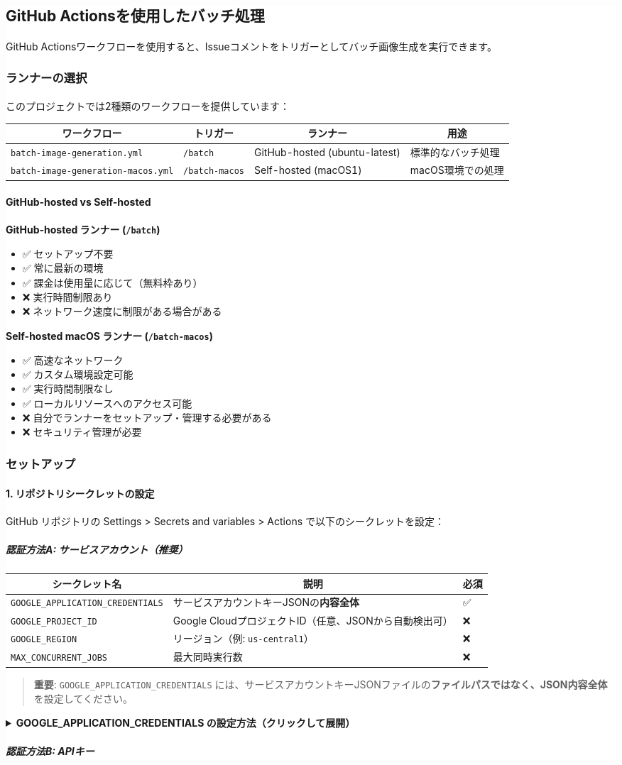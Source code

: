 ## GitHub Actionsを使用したバッチ処理

GitHub Actionsワークフローを使用すると、Issueコメントをトリガーとしてバッチ画像生成を実行できます。

### ランナーの選択

このプロジェクトでは2種類のワークフローを提供しています：

| ワークフロー | トリガー | ランナー | 用途 |
|------------|---------|---------|------|
| `batch-image-generation.yml` | `/batch` | GitHub-hosted (ubuntu-latest) | 標準的なバッチ処理 |
| `batch-image-generation-macos.yml` | `/batch-macos` | Self-hosted (macOS1) | macOS環境での処理 |

#### GitHub-hosted vs Self-hosted

**GitHub-hosted ランナー (`/batch`)**
- ✅ セットアップ不要
- ✅ 常に最新の環境
- ✅ 課金は使用量に応じて（無料枠あり）
- ❌ 実行時間制限あり
- ❌ ネットワーク速度に制限がある場合がある

**Self-hosted macOS ランナー (`/batch-macos`)**
- ✅ 高速なネットワーク
- ✅ カスタム環境設定可能
- ✅ 実行時間制限なし
- ✅ ローカルリソースへのアクセス可能
- ❌ 自分でランナーをセットアップ・管理する必要がある
- ❌ セキュリティ管理が必要

### セットアップ

#### 1. リポジトリシークレットの設定

GitHub リポジトリの Settings > Secrets and variables > Actions で以下のシークレットを設定：

##### 認証方法A: サービスアカウント（推奨）

| シークレット名 | 説明 | 必須 |
|--------------|------|------|
| `GOOGLE_APPLICATION_CREDENTIALS` | サービスアカウントキーJSONの**内容全体** | ✅ |
| `GOOGLE_PROJECT_ID` | Google CloudプロジェクトID（任意、JSONから自動検出可） | ❌ |
| `GOOGLE_REGION` | リージョン（例: `us-central1`） | ❌ |
| `MAX_CONCURRENT_JOBS` | 最大同時実行数 | ❌ |

> **重要**: `GOOGLE_APPLICATION_CREDENTIALS` には、サービスアカウントキーJSONファイルの**ファイルパスではなく、JSON内容全体**を設定してください。

<details><summary><b>GOOGLE_APPLICATION_CREDENTIALS の設定方法（クリックして展開）</b></summary></details>

##### 認証方法B: APIキー
